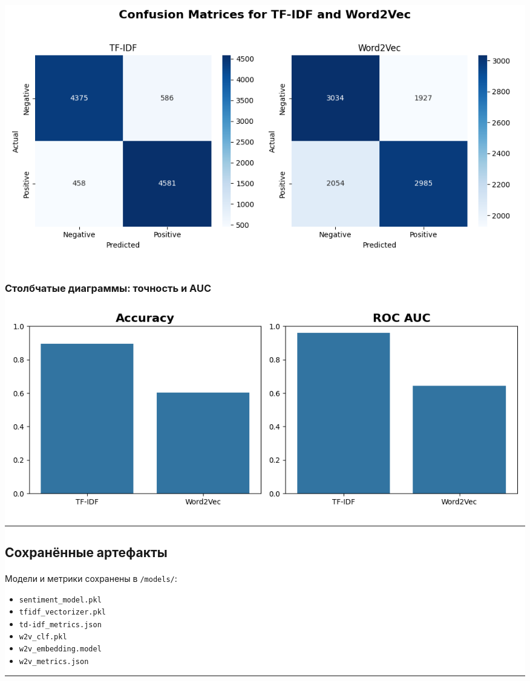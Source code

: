![Матрицы неточностей](./plots/conf_matrix.png)

### Столбчатые диаграммы: точность и AUC

![Сравнение метрик](./plots/metric_comparison.png)

---

## Сохранённые артефакты

Модели и метрики сохранены в `/models/`:
- `sentiment_model.pkl`
- `tfidf_vectorizer.pkl`
- `td-idf_metrics.json`
- `w2v_clf.pkl`
- `w2v_embedding.model`
- `w2v_metrics.json`

---